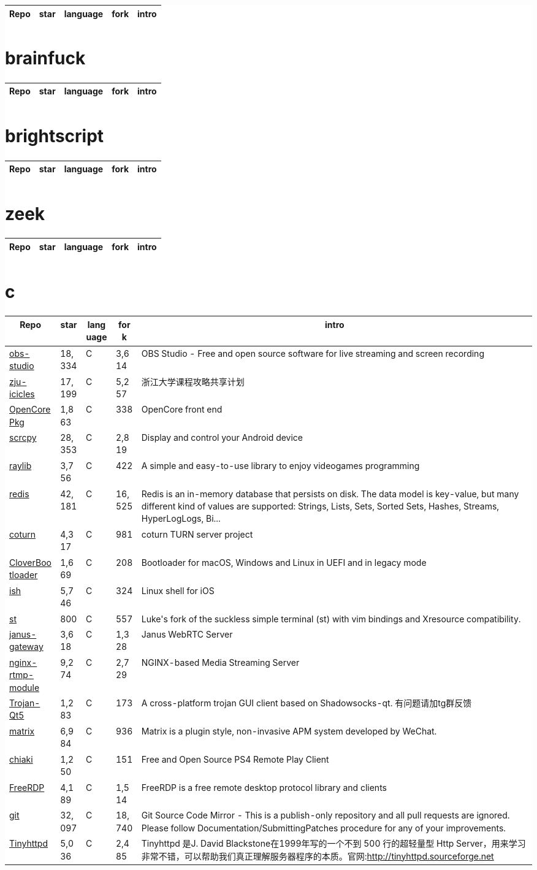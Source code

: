 Repo|star|language|fork|intro
-|-|-|-|-



# brainfuck

Repo|star|language|fork|intro
-|-|-|-|-



# brightscript

Repo|star|language|fork|intro
-|-|-|-|-



# zeek

Repo|star|language|fork|intro
-|-|-|-|-



# c

Repo|star|language|fork|intro
-|-|-|-|-
[obs-studio](https://github.com/obsproject/obs-studio)|18,334|C|3,614|OBS Studio - Free and open source software for live streaming and screen recording
[zju-icicles](https://github.com/QSCTech/zju-icicles)|17,199|C|5,257|浙江大学课程攻略共享计划
[OpenCorePkg](https://github.com/acidanthera/OpenCorePkg)|1,863|C|338|OpenCore front end
[scrcpy](https://github.com/Genymobile/scrcpy)|28,353|C|2,819|Display and control your Android device
[raylib](https://github.com/raysan5/raylib)|3,756|C|422|A simple and easy-to-use library to enjoy videogames programming
[redis](https://github.com/antirez/redis)|42,181|C|16,525|Redis is an in-memory database that persists on disk. The data model is key-value, but many different kind of values are supported: Strings, Lists, Sets, Sorted Sets, Hashes, Streams, HyperLogLogs, Bi...
[coturn](https://github.com/coturn/coturn)|4,317|C|981|coturn TURN server project
[CloverBootloader](https://github.com/CloverHackyColor/CloverBootloader)|1,669|C|208|Bootloader for macOS, Windows and Linux in UEFI and in legacy mode
[ish](https://github.com/ish-app/ish)|5,746|C|324|Linux shell for iOS
[st](https://github.com/LukeSmithxyz/st)|800|C|557|Luke's fork of the suckless simple terminal (st) with vim bindings and Xresource compatibility.
[janus-gateway](https://github.com/meetecho/janus-gateway)|3,618|C|1,328|Janus WebRTC Server
[nginx-rtmp-module](https://github.com/arut/nginx-rtmp-module)|9,274|C|2,729|NGINX-based Media Streaming Server
[Trojan-Qt5](https://github.com/TheWanderingCoel/Trojan-Qt5)|1,283|C|173|A cross-platform trojan GUI client based on Shadowsocks-qt. 有问题请加tg群反馈
[matrix](https://github.com/Tencent/matrix)|6,984|C|936|Matrix is a plugin style, non-invasive APM system developed by WeChat.
[chiaki](https://github.com/thestr4ng3r/chiaki)|1,250|C|151|Free and Open Source PS4 Remote Play Client
[FreeRDP](https://github.com/FreeRDP/FreeRDP)|4,189|C|1,514|FreeRDP is a free remote desktop protocol library and clients
[git](https://github.com/git/git)|32,097|C|18,740|Git Source Code Mirror - This is a publish-only repository and all pull requests are ignored. Please follow Documentation/SubmittingPatches procedure for any of your improvements.
[Tinyhttpd](https://github.com/EZLippi/Tinyhttpd)|5,036|C|2,485|Tinyhttpd 是J. David Blackstone在1999年写的一个不到 500 行的超轻量型 Http Server，用来学习非常不错，可以帮助我们真正理解服务器程序的本质。官网:http://tinyhttpd.sourceforge.net